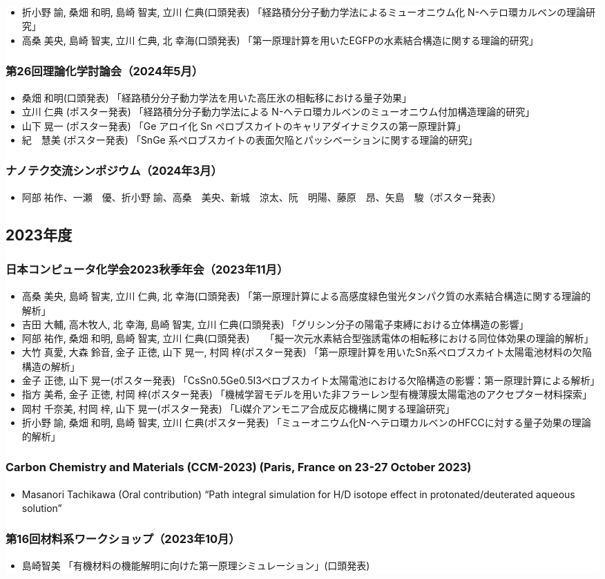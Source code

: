 - 折小野 諭, 桑畑 和明, 島崎 智実, 立川 仁典(口頭発表) 
  「経路積分分子動力学法によるミューオニウム化 N-ヘテロ環カルベンの理論研究」
- 高桑 美央, 島崎 智実, 立川 仁典, 北 幸海(口頭発表)
  「第一原理計算を用いたEGFPの水素結合構造に関する理論的研究」
  

### 第26回理論化学討論会（2024年5月）

- 桑畑 和明(口頭発表)
  「経路積分分子動力学法を用いた高圧氷の相転移における量子効果」
- 立川 仁典 (ポスター発表) 
  「経路積分分子動力学法による N-ヘテロ環カルベンのミューオニウム付加構造理論的研究」
- 山下 晃一 (ポスター発表) 
  「Ge アロイ化 Sn ペロブスカイトのキャリアダイナミクスの第一原理計算」
- 紀　慧美 (ポスター発表) 
  「SnGe 系ペロブスカイトの表面欠陥とパッシベーションに関する理論的研究」

### ナノテク交流シンポジウム（2024年3月）

- 阿部 祐作、一瀬　優、折小野 諭、高桑　美央、新城　涼太、阮　明陽、藤原　昂、矢島　駿（ポスター発表）

## 2023年度

### 日本コンピュータ化学会2023秋季年会（2023年11月）

- 高桑 美央, 島崎 智実, 立川 仁典, 北 幸海(口頭発表) 
 「第一原理計算による高感度緑色蛍光タンパク質の水素結合構造に関する理論的解析」
- 吉田 大輔, 高木牧人, 北 幸海, 島崎 智実, 立川 仁典(口頭発表) 
 「グリシン分子の陽電子束縛における立体構造の影響」
- 阿部 祐作, 桑畑 和明, 島崎 智実, 立川 仁典(口頭発表) 　
 「擬一次元水素結合型強誘電体の相転移における同位体効果の理論的解析」
- 大竹 真愛, 大森 鈴音, 金子 正徳, 山下 晃一, 村岡 梓(ポスター発表) 
 「第一原理計算を用いたSn系ペロブスカイト太陽電池材料の欠陥構造の解析」
- 金子 正徳, 山下 晃一(ポスター発表) 
 「CsSn0.5Ge0.5I3ペロブスカイト太陽電池における欠陥構造の影響：第一原理計算による解析」
- 指方 美希, 金子 正徳, 村岡 梓(ポスター発表) 
 「機械学習モデルを用いた非フラーレン型有機薄膜太陽電池のアクセプター材料探索」
- 岡村 千奈美, 村岡 梓, 山下 晃一(ポスター発表) 
 「Li媒介アンモニア合成反応機構に関する理論研究」
- 折小野 諭, 桑畑 和明, 島崎 智実, 立川 仁典(ポスター発表) 
 「ミューオニウム化N-ヘテロ環カルベンのHFCCに対する量子効果の理論的解析」

### Carbon Chemistry and Materials (CCM-2023) (Paris, France on 23-27 October 2023)
- Masanori Tachikawa (Oral contribution)
“Path integral simulation for H/D isotope effect in protonated/deuterated aqueous solution”

### 第16回材料系ワークショップ（2023年10月）
- 島崎智美
  「有機材料の機能解明に向けた第一原理シミュレーション」(口頭発表)
